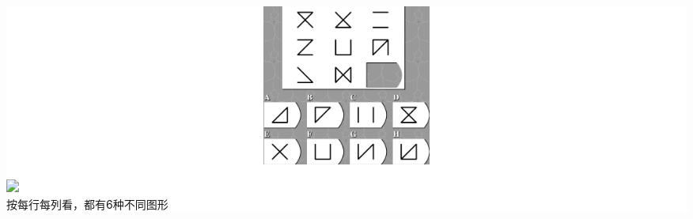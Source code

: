 <div align=center><img src="img-intelligence/27.jpg" style="height: 200px;"></div>

![](https://img.shields.io/badge/28-分析-green?style=for-the-badge&logo=appveyor)  
按每行每列看，都有6种不同图形